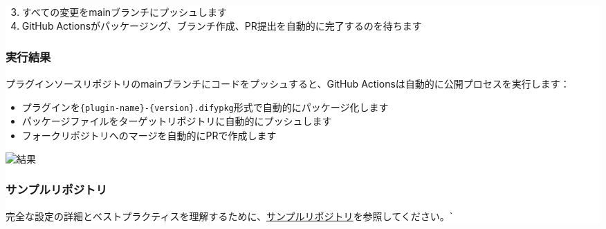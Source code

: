 3. すべての変更をmainブランチにプッシュします
4. GitHub Actionsがパッケージング、ブランチ作成、PR提出を自動的に完了するのを待ちます

### 実行結果

プラグインソースリポジトリのmainブランチにコードをプッシュすると、GitHub Actionsは自動的に公開プロセスを実行します：

* プラグインを`{plugin-name}-{version}.difypkg`形式で自動的にパッケージ化します
* パッケージファイルをターゲットリポジトリに自動的にプッシュします
* フォークリポジトリへのマージを自動的にPRで作成します

![結果](https://assets-docs.dify.ai/2025/04/60d5de910c6ce2482c67ddec3320311f.png)

### サンプルリポジトリ

完全な設定の詳細とベストプラクティスを理解するために、[サンプルリポジトリ](https://github.com/Yevanchen/exa-in-dify)を参照してください。\`
